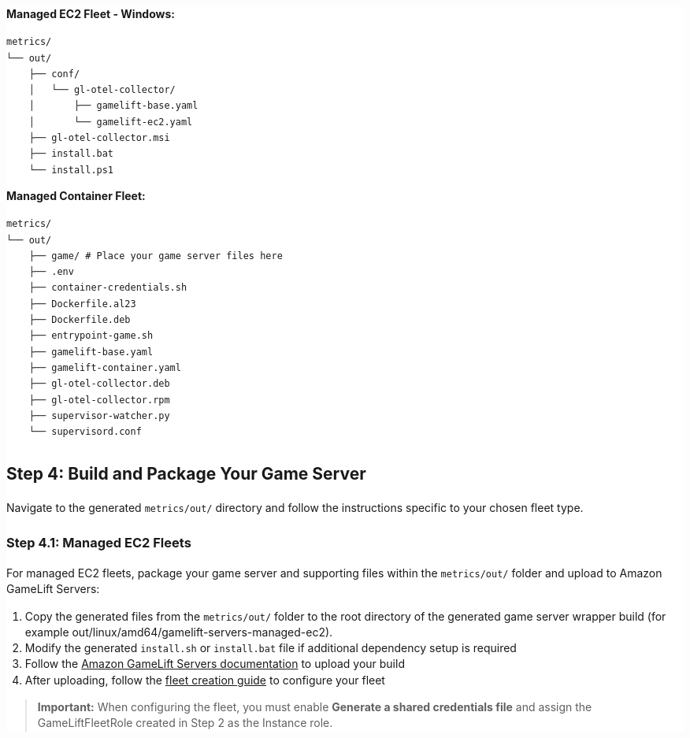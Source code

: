 **Managed EC2 Fleet - Windows:**
```
metrics/
└── out/
    ├── conf/
    │   └── gl-otel-collector/
    │       ├── gamelift-base.yaml
    │       └── gamelift-ec2.yaml
    ├── gl-otel-collector.msi
    ├── install.bat
    └── install.ps1
```

**Managed Container Fleet:**
```
metrics/
└── out/
    ├── game/ # Place your game server files here
    ├── .env
    ├── container-credentials.sh
    ├── Dockerfile.al23
    ├── Dockerfile.deb
    ├── entrypoint-game.sh
    ├── gamelift-base.yaml
    ├── gamelift-container.yaml
    ├── gl-otel-collector.deb
    ├── gl-otel-collector.rpm
    ├── supervisor-watcher.py
    └── supervisord.conf
```


## Step 4: Build and Package Your Game Server

Navigate to the generated `metrics/out/` directory and follow the instructions specific to your chosen fleet type.

### Step 4.1: Managed EC2 Fleets

For managed EC2 fleets, package your game server and supporting files within the `metrics/out/` folder and upload to Amazon GameLift Servers:

1. Copy the generated files from the `metrics/out/` folder to the root directory of the generated game server wrapper build (for example out/linux/amd64/gamelift-servers-managed-ec2).
2. Modify the generated `install.sh` or `install.bat` file if additional dependency setup is required
3. Follow the [Amazon GameLift Servers documentation](https://docs.aws.amazon.com/gameliftservers/latest/developerguide/gamelift-build-cli-uploading-builds.html) to upload your build
4. After uploading, follow the [fleet creation guide](https://docs.aws.amazon.com/gamelift/latest/developerguide/fleets-creating.html) to configure your fleet

> **Important:** When configuring the fleet, you must enable **Generate a shared credentials file** and assign the GameLiftFleetRole created in Step 2 as the Instance role.
